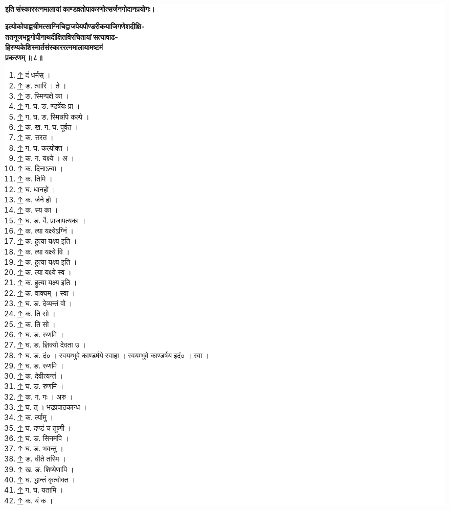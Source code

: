 **इति संस्काररत्नमालायां काण्डव्रतोपाकरणोत्सर्जनगोदानप्रयोगः।**

**इत्योकोपाह्वश्रीमत्साग्निचिद्वाजपेयपौण्डरीकयाजिगणेशदीक्षि-**  
**ततनूजभट्टगोपीनाथदीक्षितविरचितायां सत्याषाढ-**  
**हिरण्यकेशिस्मार्तसंस्काररत्नमालायामष्टमं**  
**प्रकरणम् ॥ ८॥**

1.  [↑](#cite_ref-1) दं धर्मस् ।
2.  [↑](#cite_ref-2) ङ. त्वारि । ते ।
3.  [↑](#cite_ref-3) ङ. स्मिन्पक्षे का ।
4.  [↑](#cite_ref-4) ग. घ. ङ. ण्डर्षेयः प्रा ।
5.  [↑](#cite_ref-5) ग. घ. ङ. स्मिन्नपि कल्पे ।
6.  [↑](#cite_ref-6) क. ख. ग. घ. पूर्वत ।
7.  [↑](#cite_ref-7) क. त्तरत ।
8.  [↑](#cite_ref-8) ग. घ. कल्पोक्त ।
9.  [↑](#cite_ref-9) क. ग. यक्ष्ये । अ ।
10. [↑](#cite_ref-10) क. दिनाऽन्वा ।
11. [↑](#cite_ref-11) क. तिमि ।
12. [↑](#cite_ref-12) घ. धानहो ।
13. [↑](#cite_ref-13) क. र्जने हो ।
14. [↑](#cite_ref-14) क. स्य का ।
15. [↑](#cite_ref-15) घ. ङ. र्वे. प्राजापत्यका ।
16. [↑](#cite_ref-16) क. त्या यक्ष्येऽग्निं ।
17. [↑](#cite_ref-17) क. हुत्या यक्ष्य इति ।
18. [↑](#cite_ref-18) क. त्या यक्ष्ये वि ।
19. [↑](#cite_ref-19) क. हुत्या यक्ष्य इति ।
20. [↑](#cite_ref-20) क. त्या यक्ष्ये स्व ।
21. [↑](#cite_ref-21) क. हुत्या यक्ष्य इति ।
22. [↑](#cite_ref-22) क. वाक्यम् । स्वा ।
23. [↑](#cite_ref-23) घ. ङ. देव्यन्तं वो ।
24. [↑](#cite_ref-24) क. ति सो ।
25. [↑](#cite_ref-25) क. ति सो ।
26. [↑](#cite_ref-26) घ. ङ. रुणमि ।
27. [↑](#cite_ref-27) घ. ङ. ज्ञिक्यो देवता उ ।
28. [↑](#cite_ref-28) घ. ङ. दं० । स्वयम्भुवे काण्डर्षये स्वाहा ।
    स्वयम्भुवे काण्डर्षय इदं० । स्वा ।
29. [↑](#cite_ref-29) घ. ङ. रुणमि ।
30. [↑](#cite_ref-30) क. देवीत्यन्तं ।
31. [↑](#cite_ref-31) घ. ङ. रुणमि ।
32. [↑](#cite_ref-32) क. ग. गः । अरु ।
33. [↑](#cite_ref-33) घ. त् । भद्रप्रपाठकान्ध ।
34. [↑](#cite_ref-34) क. र्त्यामु ।
35. [↑](#cite_ref-35) घ. दण्डं च तूष्णी ।
36. [↑](#cite_ref-36) घ. ङ. सिनमपि ।
37. [↑](#cite_ref-37) घ. ङ. भवन्तु ।
38. [↑](#cite_ref-38) ङ. धीते तस्मि ।
39. [↑](#cite_ref-39) ख. ङ. शिष्येणापि ।
40. [↑](#cite_ref-40) घ. द्धान्तं कृत्वोक्त ।
41. [↑](#cite_ref-41) ग. घ. यतामि ।
42. [↑](#cite_ref-42) क. यं क ।